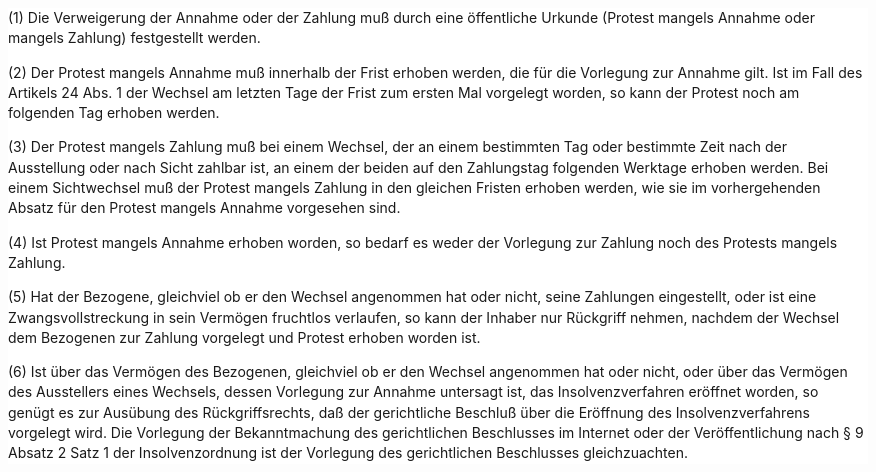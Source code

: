<div>

<div class="jurAbsatz">

(1) Die Verweigerung der Annahme oder der Zahlung muß durch eine
öffentliche Urkunde (Protest mangels Annahme oder mangels Zahlung)
festgestellt werden.

</div>

<div class="jurAbsatz">

(2) Der Protest mangels Annahme muß innerhalb der Frist erhoben werden,
die für die Vorlegung zur Annahme gilt. Ist im Fall des Artikels 24 Abs.
1 der Wechsel am letzten Tage der Frist zum ersten Mal vorgelegt worden,
so kann der Protest noch am folgenden Tag erhoben werden.

</div>

<div class="jurAbsatz">

(3) Der Protest mangels Zahlung muß bei einem Wechsel, der an einem
bestimmten Tag oder bestimmte Zeit nach der Ausstellung oder nach Sicht
zahlbar ist, an einem der beiden auf den Zahlungstag folgenden Werktage
erhoben werden. Bei einem Sichtwechsel muß der Protest mangels Zahlung
in den gleichen Fristen erhoben werden, wie sie im vorhergehenden Absatz
für den Protest mangels Annahme vorgesehen sind.

</div>

<div class="jurAbsatz">

(4) Ist Protest mangels Annahme erhoben worden, so bedarf es weder der
Vorlegung zur Zahlung noch des Protests mangels Zahlung.

</div>

<div class="jurAbsatz">

(5) Hat der Bezogene, gleichviel ob er den Wechsel angenommen hat oder
nicht, seine Zahlungen eingestellt, oder ist eine Zwangsvollstreckung in
sein Vermögen fruchtlos verlaufen, so kann der Inhaber nur Rückgriff
nehmen, nachdem der Wechsel dem Bezogenen zur Zahlung vorgelegt und
Protest erhoben worden ist.

</div>

<div class="jurAbsatz">

(6) Ist über das Vermögen des Bezogenen, gleichviel ob er den Wechsel
angenommen hat oder nicht, oder über das Vermögen des Ausstellers eines
Wechsels, dessen Vorlegung zur Annahme untersagt ist, das
Insolvenzverfahren eröffnet worden, so genügt es zur Ausübung des
Rückgriffsrechts, daß der gerichtliche Beschluß über die Eröffnung des
Insolvenzverfahrens vorgelegt wird. Die Vorlegung der Bekanntmachung des
gerichtlichen Beschlusses im Internet oder der Veröffentlichung nach § 9
Absatz 2 Satz 1 der Insolvenzordnung ist der Vorlegung des gerichtlichen
Beschlusses gleichzuachten.
